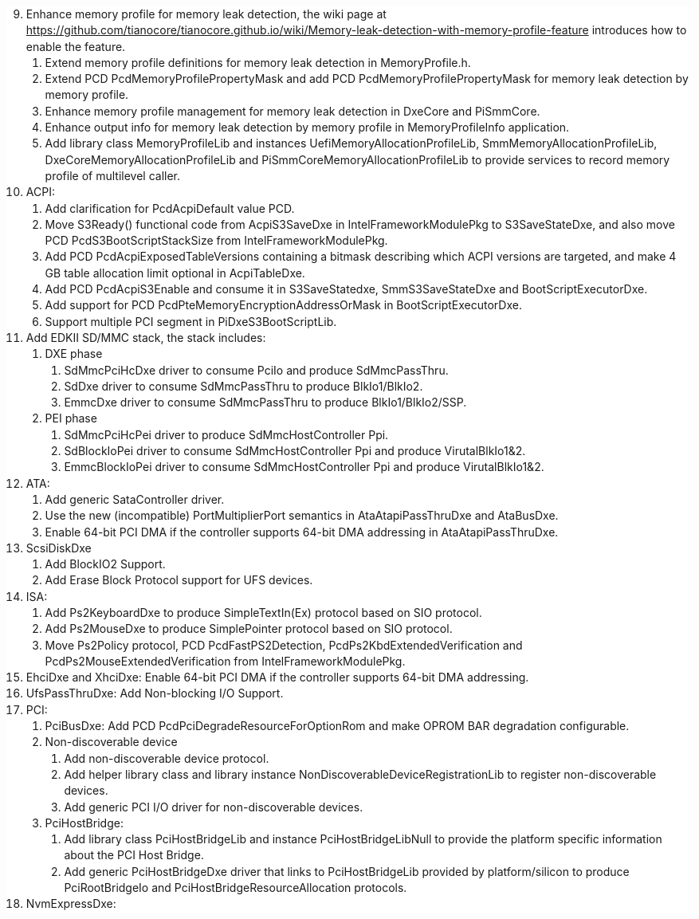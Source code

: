 9.  Enhance memory profile for memory leak detection, the wiki page at
    https://github.com/tianocore/tianocore.github.io/wiki/Memory-leak-detection-with-memory-profile-feature
    introduces how to enable the feature.
    1)  Extend memory profile definitions for memory leak detection in MemoryProfile.h.
    2)  Extend PCD PcdMemoryProfilePropertyMask and add PCD PcdMemoryProfilePropertyMask for memory leak detection
        by memory profile.
    3)  Enhance memory profile management for memory leak detection in DxeCore and PiSmmCore.
    4)  Enhance output info for memory leak detection by memory profile in MemoryProfileInfo application.
    5)  Add library class MemoryProfileLib and instances UefiMemoryAllocationProfileLib,
        SmmMemoryAllocationProfileLib, DxeCoreMemoryAllocationProfileLib and PiSmmCoreMemoryAllocationProfileLib
        to provide services to record memory profile of multilevel caller.
10. ACPI:
    1)  Add clarification for PcdAcpiDefault value PCD.
    2)  Move S3Ready() functional code from AcpiS3SaveDxe in IntelFrameworkModulePkg to S3SaveStateDxe,
        and also move PCD PcdS3BootScriptStackSize from IntelFrameworkModulePkg.
    3)  Add PCD PcdAcpiExposedTableVersions containing a bitmask describing which ACPI versions are targeted,
        and make 4 GB table allocation limit optional in AcpiTableDxe.
    4)  Add PCD PcdAcpiS3Enable and consume it in S3SaveStatedxe, SmmS3SaveStateDxe and BootScriptExecutorDxe.
    5)  Add support for PCD PcdPteMemoryEncryptionAddressOrMask in BootScriptExecutorDxe.
    6)  Support multiple PCI segment in PiDxeS3BootScriptLib.
11. Add EDKII SD/MMC stack, the stack includes:
    1)  DXE phase
        1)  SdMmcPciHcDxe driver to consume PciIo and produce SdMmcPassThru.
        2)  SdDxe driver to consume SdMmcPassThru to produce BlkIo1/BlkIo2.
        3)  EmmcDxe driver to consume SdMmcPassThru to produce BlkIo1/BlkIo2/SSP.
    2)  PEI phase
        1)  SdMmcPciHcPei driver to produce SdMmcHostController Ppi.
        2)  SdBlockIoPei driver to consume SdMmcHostController Ppi and produce VirutalBlkIo1&2.
        3)  EmmcBlockIoPei driver to consume SdMmcHostController Ppi and produce VirutalBlkIo1&2.
12. ATA:
    1)  Add generic SataController driver.
    2)  Use the new (incompatible) PortMultiplierPort semantics in AtaAtapiPassThruDxe and AtaBusDxe.
    3)  Enable 64-bit PCI DMA if the controller supports 64-bit DMA addressing in AtaAtapiPassThruDxe.
13. ScsiDiskDxe
    1)  Add BlockIO2 Support.
    2)  Add Erase Block Protocol support for UFS devices.
14. ISA:
    1)  Add Ps2KeyboardDxe to produce SimpleTextIn(Ex) protocol based on SIO protocol.
    2)  Add Ps2MouseDxe to produce SimplePointer protocol based on SIO protocol.
    3)  Move Ps2Policy protocol, PCD PcdFastPS2Detection, PcdPs2KbdExtendedVerification
        and PcdPs2MouseExtendedVerification from IntelFrameworkModulePkg.
15. EhciDxe and XhciDxe: Enable 64-bit PCI DMA if the controller supports 64-bit DMA addressing.
16. UfsPassThruDxe: Add Non-blocking I/O Support.
17. PCI:
    1)  PciBusDxe: Add PCD PcdPciDegradeResourceForOptionRom and make OPROM BAR degradation configurable.
    2)  Non-discoverable device
        1)  Add non-discoverable device protocol.
        2)  Add helper library class and library instance NonDiscoverableDeviceRegistrationLib to register
            non-discoverable devices.
        2)  Add generic PCI I/O driver for non-discoverable devices.
    3)  PciHostBridge:
        1)  Add library class PciHostBridgeLib and instance PciHostBridgeLibNull to provide the platform specific
            information about the PCI Host Bridge.
        2)  Add generic PciHostBridgeDxe driver that links to PciHostBridgeLib provided by platform/silicon
            to produce PciRootBridgeIo and PciHostBridgeResourceAllocation protocols.
18. NvmExpressDxe: